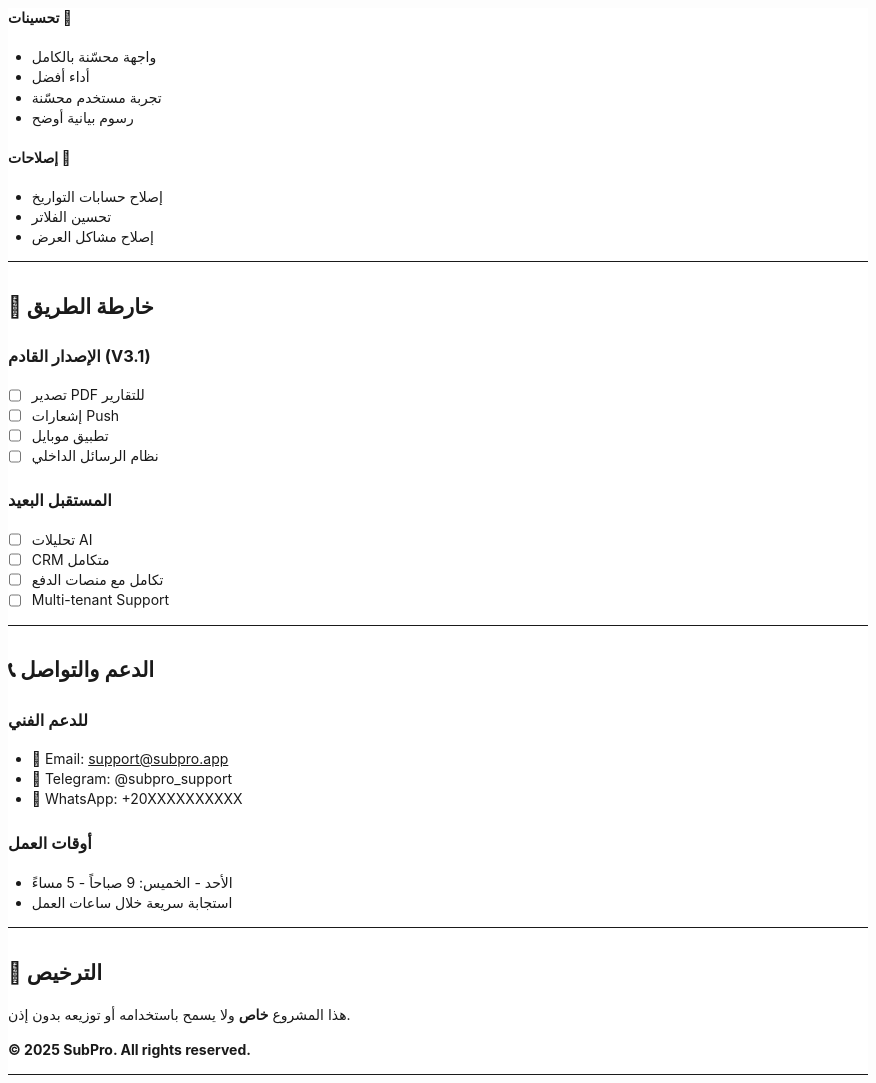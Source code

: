 #### تحسينات 🚀
- واجهة محسّنة بالكامل
- أداء أفضل
- تجربة مستخدم محسّنة
- رسوم بيانية أوضح

#### إصلاحات 🐛
- إصلاح حسابات التواريخ
- تحسين الفلاتر
- إصلاح مشاكل العرض

---

## 🎯 خارطة الطريق

### الإصدار القادم (V3.1)
- [ ] تصدير PDF للتقارير
- [ ] إشعارات Push
- [ ] تطبيق موبايل
- [ ] نظام الرسائل الداخلي

### المستقبل البعيد
- [ ] تحليلات AI
- [ ] CRM متكامل
- [ ] تكامل مع منصات الدفع
- [ ] Multi-tenant Support

---

## 📞 الدعم والتواصل

### للدعم الفني
- 📧 Email: support@subpro.app
- 💬 Telegram: @subpro_support
- 📱 WhatsApp: +20XXXXXXXXXX

### أوقات العمل
- الأحد - الخميس: 9 صباحاً - 5 مساءً
- استجابة سريعة خلال ساعات العمل

---

## 📄 الترخيص

هذا المشروع **خاص** ولا يسمح باستخدامه أو توزيعه بدون إذن.

**© 2025 SubPro. All rights reserved.**

---
